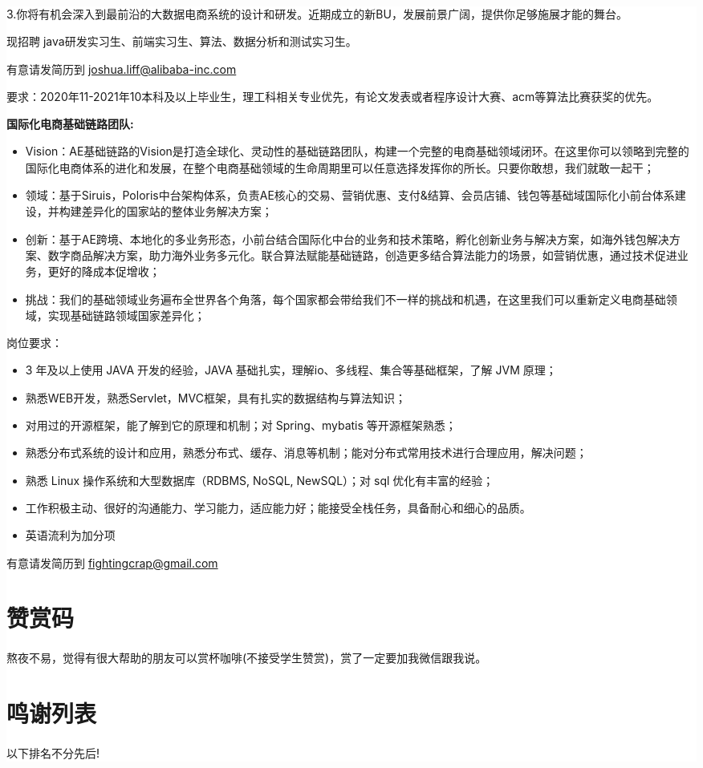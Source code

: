 3.你将有机会深入到最前沿的大数据电商系统的设计和研发。近期成立的新BU，发展前景广阔，提供你足够施展才能的舞台。

现招聘 java研发实习生、前端实习生、算法、数据分析和测试实习生。

有意请发简历到 joshua.liff@alibaba-inc.com

要求：2020年11-2021年10本科及以上毕业生，理工科相关专业优先，有论文发表或者程序设计大赛、acm等算法比赛获奖的优先。

**国际化电商基础链路团队:**


- Vision：AE基础链路的Vision是打造全球化、灵动性的基础链路团队，构建一个完整的电商基础领域闭环。在这里你可以领略到完整的国际化电商体系的进化和发展，在整个电商基础领域的生命周期里可以任意选择发挥你的所长。只要你敢想，我们就敢一起干；

- 领域：基于Siruis，Poloris中台架构体系，负责AE核心的交易、营销优惠、支付&结算、会员店铺、钱包等基础域国际化小前台体系建设，并构建差异化的国家站的整体业务解决方案；

- 创新：基于AE跨境、本地化的多业务形态，小前台结合国际化中台的业务和技术策略，孵化创新业务与解决方案，如海外钱包解决方案、数字商品解决方案，助力海外业务多元化。联合算法赋能基础链路，创造更多结合算法能力的场景，如营销优惠，通过技术促进业务，更好的降成本促增收；

- 挑战：我们的基础领域业务遍布全世界各个角落，每个国家都会带给我们不一样的挑战和机遇，在这里我们可以重新定义电商基础领域，实现基础链路领域国家差异化；


岗位要求：

- 3 年及以上使用 JAVA 开发的经验，JAVA 基础扎实，理解io、多线程、集合等基础框架，了解 JVM 原理；

- 熟悉WEB开发，熟悉Servlet，MVC框架，具有扎实的数据结构与算法知识；

- 对用过的开源框架，能了解到它的原理和机制；对 Spring、mybatis 等开源框架熟悉；

- 熟悉分布式系统的设计和应用，熟悉分布式、缓存、消息等机制；能对分布式常用技术进行合理应用，解决问题；

- 熟悉 Linux 操作系统和大型数据库（RDBMS, NoSQL, NewSQL）；对 sql 优化有丰富的经验；

- 工作积极主动、很好的沟通能力、学习能力，适应能力好；能接受全栈任务，具备耐心和细心的品质。

- 英语流利为加分项

有意请发简历到 fightingcrap@gmail.com

# 赞赏码

熬夜不易，觉得有很大帮助的朋友可以赏杯咖啡(不接受学生赞赏)，赏了一定要加我微信跟我说。
 
     
 


# 鸣谢列表

以下排名不分先后!

 
     
 
   
     
 
   
     
 
 
     
 
 
     
 